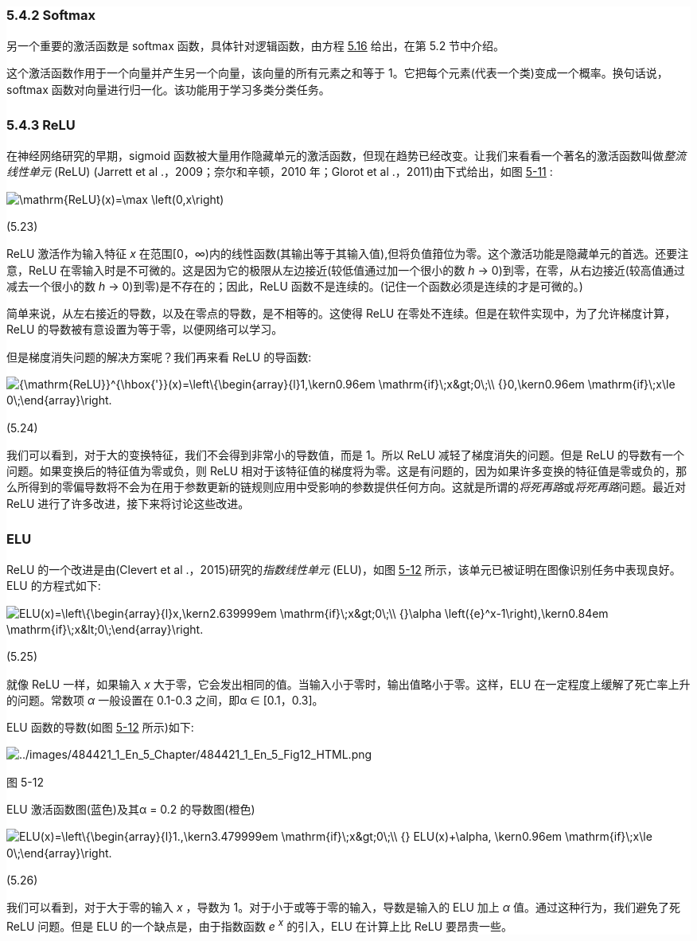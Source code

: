 ### 5.4.2 Softmax

另一个重要的激活函数是 softmax 函数，具体针对逻辑函数，由方程 [5.16](#Equ15) 给出，在第 5.2 节中介绍。

这个激活函数作用于一个向量并产生另一个向量，该向量的所有元素之和等于 1。它把每个元素(代表一个类)变成一个概率。换句话说，softmax 函数对向量进行归一化。该功能用于学习多类分类任务。

### 5.4.3 ReLU

在神经网络研究的早期，sigmoid 函数被大量用作隐藏单元的激活函数，但现在趋势已经改变。让我们来看看一个著名的激活函数叫做*整流线性单元* (ReLU) (Jarrett et al .，2009；奈尔和辛顿，2010 年；Glorot et al .，2011)由下式给出，如图 [5-11](#Fig11) :

![$$ \mathrm{ReLU}(x)=\max \left(0,x\right) $$](../images/484421_1_En_5_Chapter/484421_1_En_5_Chapter_TeX_Equ22.png)

(5.23)

ReLU 激活作为输入特征 *x* 在范围[0，∞)内的线性函数(其输出等于其输入值),但将负值箝位为零。这个激活功能是隐藏单元的首选。还要注意，ReLU 在零输入时是不可微的。这是因为它的极限从左边接近(较低值通过加一个很小的数 *h* → 0)到零，在零，从右边接近(较高值通过减去一个很小的数 *h* → 0)到零)是不存在的；因此，ReLU 函数不是连续的。(记住一个函数必须是连续的才是可微的。)

简单来说，从左右接近的导数，以及在零点的导数，是不相等的。这使得 ReLU 在零处不连续。但是在软件实现中，为了允许梯度计算，ReLU 的导数被有意设置为等于零，以便网络可以学习。

但是梯度消失问题的解决方案呢？我们再来看 ReLU 的导函数:

![$$ {\mathrm{ReLU}}^{\hbox{'}}(x)=\left\{\begin{array}{l}1,\kern0.96em \mathrm{if}\;x&gt;0\;\\ {}0,\kern0.96em \mathrm{if}\;x\le 0\;\end{array}\right. $$](../images/484421_1_En_5_Chapter/484421_1_En_5_Chapter_TeX_Equ23.png)

(5.24)

我们可以看到，对于大的变换特征，我们不会得到非常小的导数值，而是 1。所以 ReLU 减轻了梯度消失的问题。但是 ReLU 的导数有一个问题。如果变换后的特征值为零或负，则 ReLU 相对于该特征值的梯度将为零。这是有问题的，因为如果许多变换的特征值是零或负的，那么所得到的零偏导数将不会为在用于参数更新的链规则应用中受影响的参数提供任何方向。这就是所谓的*将死再路*或*将死再路*问题。最近对 ReLU 进行了许多改进，接下来将讨论这些改进。

### ELU

ReLU 的一个改进是由(Clevert et al .，2015)研究的*指数线性单元* (ELU)，如图 [5-12](#Fig12) 所示，该单元已被证明在图像识别任务中表现良好。ELU 的方程式如下:

![$$ ELU(x)=\left\{\begin{array}{l}x,\kern2.639999em \mathrm{if}\;x&gt;0\;\\ {}\alpha \left({e}^x-1\right),\kern0.84em \mathrm{if}\;x&lt;0\;\end{array}\right. $$](../images/484421_1_En_5_Chapter/484421_1_En_5_Chapter_TeX_Equ24.png)

(5.25)

就像 ReLU 一样，如果输入 *x* 大于零，它会发出相同的值。当输入小于零时，输出值略小于零。这样，ELU 在一定程度上缓解了死亡率上升的问题。常数项 *α* 一般设置在 0.1-0.3 之间，即α ∈ [0.1，0.3]。

ELU 函数的导数(如图 [5-12](#Fig12) 所示)如下:

![../images/484421_1_En_5_Chapter/484421_1_En_5_Fig12_HTML.png](../images/484421_1_En_5_Chapter/484421_1_En_5_Fig12_HTML.png)

图 5-12

ELU 激活函数图(蓝色)及其α = 0.2 的导数图(橙色)

![$$ ELU(x)=\left\{\begin{array}{l}1.,\kern3.479999em \mathrm{if}\;x&gt;0\;\\ {} ELU(x)+\alpha, \kern0.96em \mathrm{if}\;x\le 0\;\end{array}\right. $$](../images/484421_1_En_5_Chapter/484421_1_En_5_Chapter_TeX_Equ25.png)

(5.26)

我们可以看到，对于大于零的输入 *x* ，导数为 1。对于小于或等于零的输入，导数是输入的 ELU 加上 *α* 值。通过这种行为，我们避免了死 ReLU 问题。但是 ELU 的一个缺点是，由于指数函数 *e* <sup>*x*</sup> 的引入，ELU 在计算上比 ReLU 要昂贵一些。
